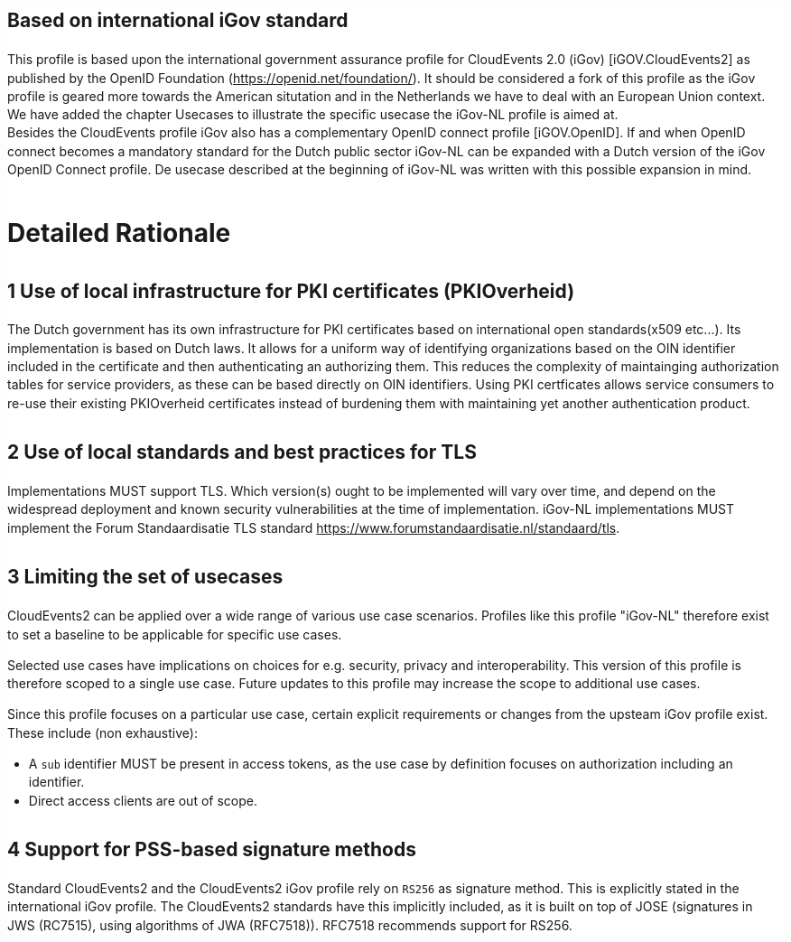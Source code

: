 ## Based on international iGov standard
This profile is based upon the international government assurance profile for CloudEvents 2.0 (iGov) [iGOV.CloudEvents2] as published by the OpenID Foundation (https://openid.net/foundation/). It should be considered a fork of this profile as the iGov profile is geared more towards the American situtation and in the Netherlands we have to deal with an European Union context.
We have added the chapter Usecases to illustrate the specific usecase the iGov-NL profile is aimed at.  
Besides the CloudEvents profile iGov also has a complementary OpenID connect profile [iGOV.OpenID]. If and when OpenID connect becomes a mandatory standard for the Dutch public sector iGov-NL can be expanded with a Dutch version of the iGov OpenID Connect profile. De usecase described at the beginning of iGov-NL was written with this possible expansion in mind.

# Detailed Rationale

## 1 Use of local infrastructure for PKI certificates (PKIOverheid)
The Dutch government has its own infrastructure for PKI certificates based on international open standards(x509 etc...). Its implementation is based on Dutch laws. It allows for a uniform way of identifying organizations based on the OIN identifier included in the certificate and then authenticating an authorizing them. This reduces the complexity of maintainging authorization tables for service providers, as these can be based directly on OIN identifiers. Using PKI certficates allows service consumers to re-use their existing PKIOverheid certificates instead of burdening them with maintaining yet another authentication product. 

## 2 Use of local standards and best practices for TLS
Implementations MUST support TLS. Which version(s) ought to be implemented will vary over time, and depend on the widespread deployment and known security vulnerabilities at the time of implementation.
iGov-NL implementations MUST implement the Forum Standaardisatie TLS standard  https://www.forumstandaardisatie.nl/standaard/tls.

## 3 Limiting the set of usecases 
CloudEvents2 can be applied over a wide range of various use case scenarios. Profiles like this profile "iGov-NL" therefore exist to set a baseline to be applicable for specific use cases.

Selected use cases have implications on choices for e.g. security, privacy and interoperability. This version of this profile is therefore scoped to a single use case. Future updates to this profile may increase the scope to additional use cases.

Since this profile focuses on a particular use case, certain explicit requirements or changes from the upsteam iGov profile exist. These include (non exhaustive):
- A `sub` identifier MUST be present in access tokens, as the use case by definition focuses on authorization including an identifier.
- Direct access clients are out of scope.

## 4 Support for PSS-based signature methods

Standard CloudEvents2 and the CloudEvents2 iGov profile rely on `RS256` as signature method. This is explicitly stated in the international iGov profile. The CloudEvents2 standards have this implicitly included, as it is built on top of JOSE (signatures in JWS (RC7515), using algorithms of JWA (RFC7518)). RFC7518 recommends support for RS256.
